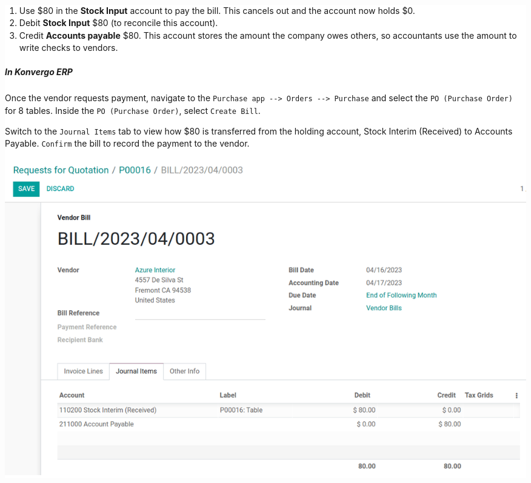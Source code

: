 1.  Use <span class="title-ref">\$80</span> in the **Stock Input**
    account to pay the bill. This cancels out and the account now holds
    <span class="title-ref">\$0</span>.
2.  Debit **Stock Input** <span class="title-ref">\$80</span> (to
    reconcile this account).
3.  Credit **Accounts payable** <span class="title-ref">\$80</span>.
    This account stores the amount the company owes others, so
    accountants use the amount to write checks to vendors.

##### In Konvergo ERP

Once the vendor requests payment, navigate to the
`Purchase app --> Orders -->
Purchase` and select the `PO (Purchase Order)` for 8 tables. Inside the
`PO (Purchase
Order)`, select `Create Bill`.

Switch to the `Journal Items` tab to view how
<span class="title-ref">\$80</span> is transferred from the holding
account, <span class="title-ref">Stock Interim (Received)</span> to
<span class="title-ref">Accounts Payable</span>. `Confirm` the bill to
record the payment to the vendor.

<img src="avg_price_valuation/receive-8-table-bill.png"
class="align-center"
alt="Show bill linked to the purchase order for 8 tables." />
